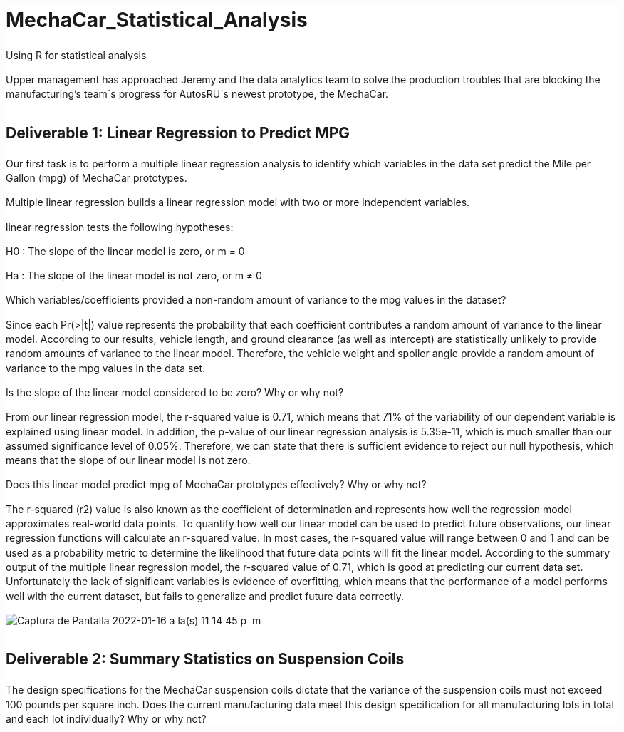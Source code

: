 # MechaCar_Statistical_Analysis
Using R for statistical analysis 

Upper management has approached Jeremy and the data analytics team to solve the production troubles that are blocking the manufacturing’s team´s progress for AutosRU´s newest prototype, the MechaCar. 

## Deliverable 1: Linear Regression to Predict MPG

Our first task is to perform a multiple linear regression analysis to identify which variables in the data set predict the Mile per Gallon (mpg) of MechaCar prototypes. 

Multiple linear regression builds a linear regression model with two or more independent variables.

linear regression tests the following hypotheses:

H0 : The slope of the linear model is zero, or m = 0

Ha : The slope of the linear model is not zero, or m ≠ 0

Which variables/coefficients provided a non-random amount of variance to the mpg values in the dataset?

Since each Pr(>|t|) value represents the probability that each coefficient contributes a random amount of variance to the linear model. According to our results, vehicle length, and ground clearance (as well as intercept) are statistically unlikely to provide random amounts of variance to the linear model. Therefore, the vehicle weight and spoiler angle provide a random amount of variance to the mpg values in the data set. 

Is the slope of the linear model considered to be zero? Why or why not?

From our linear regression model, the r-squared value is 0.71, which means that 71% of the variability of our dependent variable is explained using linear model. In addition, the p-value of our linear regression analysis is 5.35e-11, which is much smaller than our assumed significance level of 0.05%. Therefore, we can state that there is sufficient evidence to reject our null hypothesis, which means that the slope of our linear model is not zero. 

Does this linear model predict mpg of MechaCar prototypes effectively? Why or why not?

The r-squared (r2) value is also known as the coefficient of determination and represents how well the regression model approximates real-world data points. To quantify how well our linear model can be used to predict future observations, our linear regression functions will calculate an r-squared value. In most cases, the r-squared value will range between 0 and 1 and can be used as a probability metric to determine the likelihood that future data points will fit the linear model. According to the summary output of the multiple linear regression model, the r-squared value of 0.71, which is good at predicting our current data set. Unfortunately the lack of significant variables is evidence of overfitting, which means that the performance of a model performs well with the current dataset, but fails to generalize and predict future data correctly. 

<img width="519" alt="Captura de Pantalla 2022-01-16 a la(s) 11 14 45 p  m" src="https://user-images.githubusercontent.com/37987602/149880140-c3c742e3-af7f-4d3b-a6ca-342334f91040.png">


## Deliverable 2: Summary Statistics on Suspension Coils

The design specifications for the MechaCar suspension coils dictate that the variance of the suspension coils must not exceed 100 pounds per square inch. Does the current manufacturing data meet this design specification for all manufacturing lots in total and each lot individually? Why or why not?
